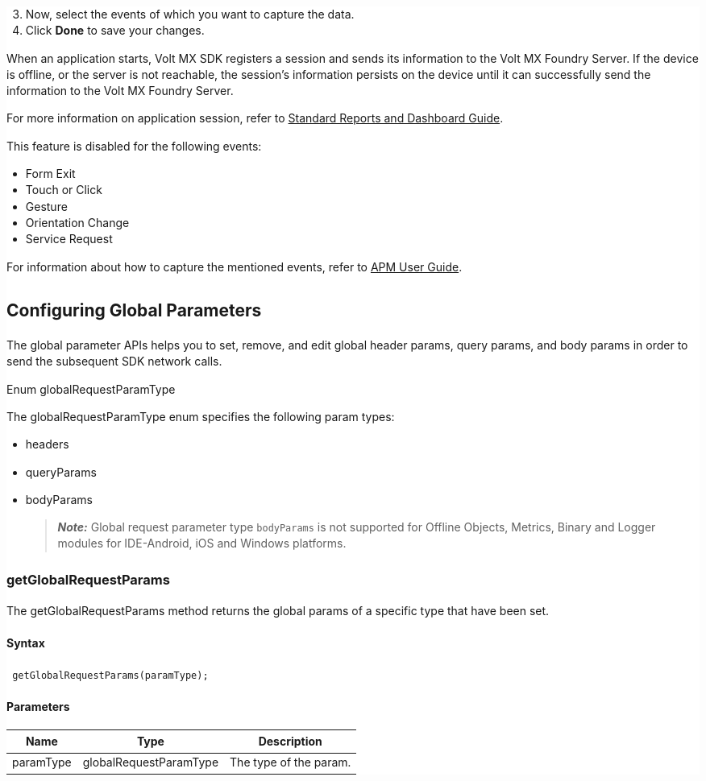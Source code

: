 3.  Now, select the events of which you want to capture the data.
4.  Click **Done** to save your changes.

When an application starts, Volt MX SDK registers a session and sends its information to the Volt MX Foundry Server. If the device is offline, or the server is not reachable, the session’s information persists on the device until it can successfully send the information to the Volt MX Foundry Server.

For more information on application session, refer to [Standard Reports and Dashboard Guide](../../../../Foundry/standard_metrics_reports_guide/Content/VoltMX_Analytics_-_Standard_Reports/Application_activity_Reports.md).

This feature is disabled for the following events:

*   Form Exit
*   Touch or Click
*   Gesture
*   Orientation Change
*   Service Request

For information about how to capture the mentioned events, refer to [APM User Guide](../../../../Foundry/user_journey_app_events_apm/Content/App_Events_and_APM_Guide.md).

Configuring Global Parameters
-----------------------------

The global parameter APIs helps you to set, remove, and edit global header params, query params, and body params in order to send the subsequent SDK network calls.

Enum globalRequestParamType

The globalRequestParamType enum specifies the following param types:

*   headers
*   queryParams
*   bodyParams
    
    > **_Note:_** Global request parameter type `bodyParams` is not supported for Offline Objects, Metrics, Binary and Logger modules for IDE-Android, iOS and Windows platforms.
    

### getGlobalRequestParams

The getGlobalRequestParams method returns the global params of a specific type that have been set.

#### Syntax

```
 getGlobalRequestParams(paramType);
```

#### Parameters

  
| Name | Type | Description |
| --- | --- | --- |
| paramType | globalRequestParamType | The type of the param. |
